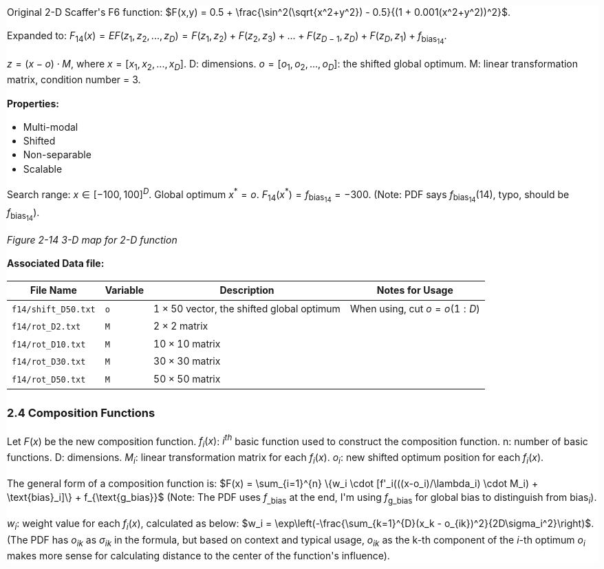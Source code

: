 Original 2-D Scaffer's F6 function: $F(x,y) = 0.5 + \frac{\sin^2(\sqrt{x^2+y^2}) - 0.5}{(1 + 0.001(x^2+y^2))^2}$.

Expanded to:
$F_{14}(x) = EF(z_1, z_2, ..., z_D) = F(z_1, z_2) + F(z_2, z_3) + ... + F(z_{D-1}, z_D) + F(z_D, z_1) + f_{\text{bias}_{14}}$.

$z = (x - o) \cdot M$, where $x = [x_1, x_2, ..., x_D]$.
D: dimensions.
$o = [o_1, o_2, ..., o_D]$: the shifted global optimum.
M: linear transformation matrix, condition number = 3.

**Properties:**
- Multi-modal
- Shifted
- Non-separable
- Scalable

Search range: $x \in [-100, 100]^D$.
Global optimum $x^* = o$.
$F_{14}(x^*) = f_{\text{bias}_{14}} = -300$. (Note: PDF says $f_{\text{bias}_{14}}(14)$, typo, should be $f_{\text{bias}_{14}}$).

*Figure 2-14 3-D map for 2-D function*

**Associated Data file:**

| File Name                     | Variable | Description                               | Notes for Usage              |
|-------------------------------|----------|-------------------------------------------|------------------------------|
| `f14/shift_D50.txt`           | `o`      | $1 \times 50$ vector, the shifted global optimum | When using, cut $o = o(1:D)$ |
| `f14/rot_D2.txt`              | `M`      | $2 \times 2$ matrix                        |                              |
| `f14/rot_D10.txt`             | `M`      | $10 \times 10$ matrix                      |                              |
| `f14/rot_D30.txt`             | `M`      | $30 \times 30$ matrix                      |                              |
| `f14/rot_D50.txt`             | `M`      | $50 \times 50$ matrix                      |                              |

### 2.4 Composition Functions

Let $F(x)$ be the new composition function.
$f_i(x)$: $i^{th}$ basic function used to construct the composition function.
n: number of basic functions.
D: dimensions.
$M_i$: linear transformation matrix for each $f_i(x)$.
$o_i$: new shifted optimum position for each $f_i(x)$.

The general form of a composition function is:
$F(x) = \sum_{i=1}^{n} \{w_i \cdot [f'_i(((x-o_i)/\lambda_i) \cdot M_i) + \text{bias}_i]\} + f_{\text{g_bias}}$
(Note: The PDF uses $f_{\text{_bias}}$ at the end, I'm using $f_{\text{g_bias}}$ for global bias to distinguish from $\text{bias}_i$).

$w_i$: weight value for each $f_i(x)$, calculated as below:
$w_i = \exp\left(-\frac{\sum_{k=1}^{D}(x_k - o_{ik})^2}{2D\sigma_i^2}\right)$.
(The PDF has $o_{ik}$ as $\sigma_{ik}$ in the formula, but based on context and typical usage, $o_{ik}$ as the k-th component of the $i$-th optimum $o_i$ makes more sense for calculating distance to the center of the function's influence).
